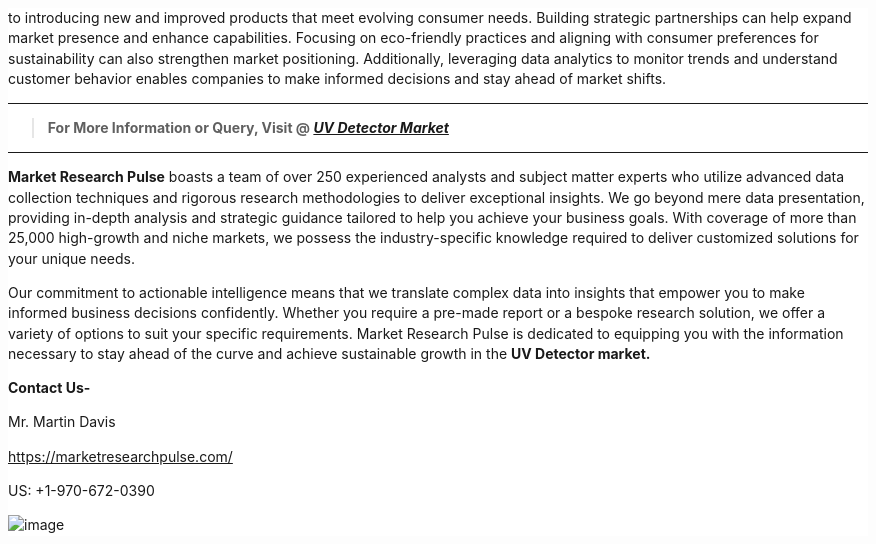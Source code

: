 to introducing new and improved products that meet evolving consumer needs. Building strategic partnerships can help expand market presence and enhance capabilities. Focusing on eco-friendly practices and aligning with consumer preferences for sustainability can also strengthen market positioning. Additionally, leveraging data analytics to monitor trends and understand customer behavior enables companies to make informed decisions and stay ahead of market shifts.</p><hr /><blockquote><p><strong>For More Information or Query, Visit @&nbsp;<em><a href="https://marketresearchpulse.com/report/36441/uv-detector-market?utm_source=Linkedin&utm_medium=052">UV Detector Market</a></em></strong></p></blockquote><hr /><p><strong>Market Research Pulse</strong> boasts a team of over 250 experienced analysts and subject matter experts who utilize advanced data collection techniques and rigorous research methodologies to deliver exceptional insights. We go beyond mere data presentation, providing in-depth analysis and strategic guidance tailored to help you achieve your business goals. With coverage of more than 25,000 high-growth and niche markets, we possess the industry-specific knowledge required to deliver customized solutions for your unique needs.</p><p>Our commitment to actionable intelligence means that we translate complex data into insights that empower you to make informed business decisions confidently. Whether you require a pre-made report or a bespoke research solution, we offer a variety of options to suit your specific requirements. Market Research Pulse is dedicated to equipping you with the information necessary to stay ahead of the curve and achieve sustainable growth in the <strong>UV Detector market.</strong></p><p><strong>Contact Us-</strong></p><p>Mr. Martin Davis</p><p>https://marketresearchpulse.com/</p><p>US: +1-970-672-0390</p>
![image](https://github.com/user-attachments/assets/0617ed22-cff6-411c-85e5-ade19287637d)
